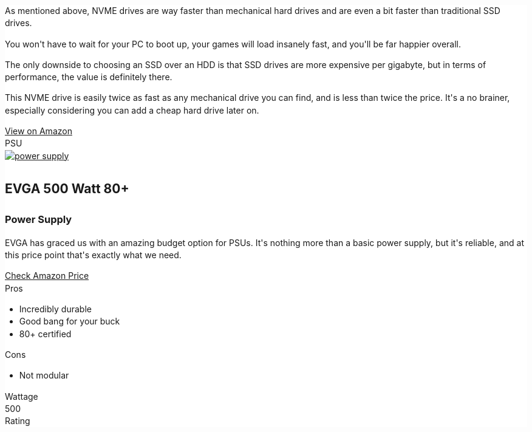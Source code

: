 As mentioned above, NVME drives are way faster than mechanical hard drives and are even a bit faster than traditional SSD drives.

You won't have to wait for your PC to boot up, your games will load insanely fast, and you'll be far happier overall.

The only downside to choosing an SSD over an HDD is that SSD drives are more expensive per gigabyte, but in terms of performance, the value is definitely there.

This NVME drive is easily twice as fast as any mechanical drive you can find, and is less than twice the price. It's a no brainer, especially considering you can add a cheap hard drive later on. 

<div class="btn-center">
  <a target="_blank" class="big-button-center" href="https://amzn.to/2JfrDSW">View on Amazon</a>
</div>

<div id="psu" class="featured-info-box">
<span>PSU</span>
<div class="content">
<div class="img">
<a target="_blank" href="https://amzn.to/3bpq6FU"><img class="lazyload" alt="power supply" data-src="/img/400/psu.jpg" /></a>
</div>
<div class="text">
<h2>EVGA 500 Watt 80+</h2>
<h3>Power Supply</h3>
<p>EVGA has graced us with an amazing budget option for PSUs. It's nothing more than a basic power supply, but it's reliable, and at this price point that's exactly what we need.</p>
<div class="btn btn-centered">
<a target="_blank" class="cta-button buy-button" href="https://amzn.to/3bpq6FU">Check Amazon Price </a>
</div>
</div>
</div>
</div>
<section class="section-pros-cons">
  <div class="pros-cons-container">
    <div class="pros-container"> 
      <div class="pro-con-title">Pros</div> 
      <ul class="info-list"> 
        <li>Incredibly durable</li> 
        <li>Good bang for your buck</li> 
        <li>80+ certified</li>
      </ul> 
    </div>
    <div class="cons-container"> 
      <div class="pro-con-title">Cons</div> 
      <ul class="info-list"> 
        <li>Not modular</li> 
      </ul> 
    </div>
  </div>
  <div class="tabs-container">
      <div class="tab-btn">
        <div class="tab-btn-title">
          <img class="lazyload tab-img" data-src="/img/icons/flash.png"/><span class="tab-btn-title-margin">Wattage</span>
        </div>
        <div class="tab-btn-data">
          500
        </div>
      </div>
      <div class="tab-btn">
        <div class="tab-btn-title">
          <img class="lazyload tab-img" data-src="/img/icons/positive-vote.png"/><span class="tab-btn-title-margin">Rating</span>
        </div>